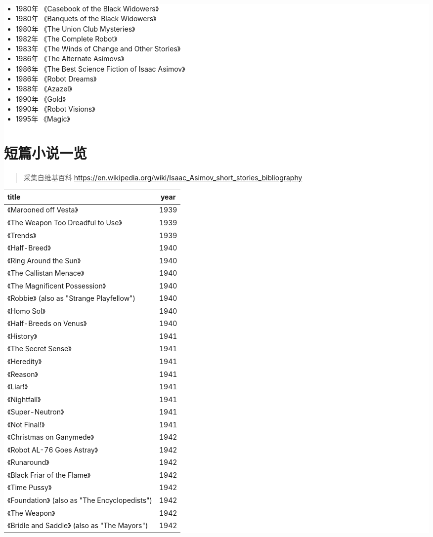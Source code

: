 - 1980年 《Casebook of the Black Widowers》
- 1980年 《Banquets of the Black Widowers》
- 1980年 《The Union Club Mysteries》
- 1982年 《The Complete Robot》
- 1983年 《The Winds of Change and Other Stories》
- 1986年 《The Alternate Asimovs》
- 1986年 《The Best Science Fiction of Isaac Asimov》
- 1986年 《Robot Dreams》
- 1988年 《Azazel》
- 1990年 《Gold》
- 1990年 《Robot Visions》
- 1995年 《Magic》

# 短篇小说一览
> 采集自维基百科
> https://en.wikipedia.org/wiki/Isaac_Asimov_short_stories_bibliography

| title                                                                                     |          year          |
|:------------------------------------------------------------------------------------------|:----------------------:|
| 《Marooned off Vesta》                                                                      |          1939          |
| 《The Weapon Too Dreadful to Use》                                                          |          1939          |
| 《Trends》                                                                                  |          1939          |
| 《Half-Breed》                                                                              |          1940          |
| 《Ring Around the Sun》                                                                     |          1940          |
| 《The Callistan Menace》                                                                    |          1940          |
| 《The Magnificent Possession》                                                              |          1940          |
| 《Robbie》 (also as "Strange Playfellow")                                                   |          1940          |
| 《Homo Sol》                                                                                |          1940          |
| 《Half-Breeds on Venus》                                                                    |          1940          |
| 《History》                                                                                 |          1941          |
| 《The Secret Sense》                                                                        |          1941          |
| 《Heredity》                                                                                |          1941          |
| 《Reason》                                                                                  |          1941          |
| 《Liar!》                                                                                   |          1941          |
| 《Nightfall》                                                                               |          1941          |
| 《Super-Neutron》                                                                           |          1941          |
| 《Not Final!》                                                                              |          1941          |
| 《Christmas on Ganymede》                                                                   |          1942          |
| 《Robot AL-76 Goes Astray》                                                                 |          1942          |
| 《Runaround》                                                                               |          1942          |
| 《Black Friar of the Flame》                                                                |          1942          |
| 《Time Pussy》                                                                              |          1942          |
| 《Foundation》 (also as "The Encyclopedists")                                               |          1942          |
| 《The Weapon》                                                                              |          1942          |
| 《Bridle and Saddle》 (also as "The Mayors")                                                |          1942          |